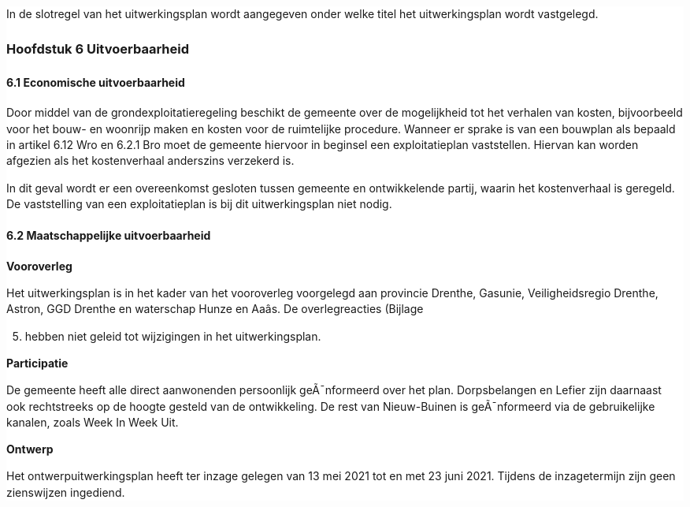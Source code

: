In de slotregel van het uitwerkingsplan wordt aangegeven onder welke titel het uitwerkingsplan wordt vastgelegd.

### Hoofdstuk 6 Uitvoerbaarheid

#### 6\.1 Economische uitvoerbaarheid

Door middel van de grondexploitatieregeling beschikt de gemeente over de mogelijkheid tot het verhalen van kosten, bijvoorbeeld voor het bouw\- en woonrijp maken en kosten voor de ruimtelijke procedure. Wanneer er sprake is van een bouwplan als bepaald in artikel 6\.12 Wro en 6\.2\.1 Bro moet de gemeente hiervoor in beginsel een exploitatieplan vaststellen. Hiervan kan worden afgezien als het kostenverhaal anderszins verzekerd is.

In dit geval wordt er een overeenkomst gesloten tussen gemeente en ontwikkelende partij, waarin het kostenverhaal is geregeld. De vaststelling van een exploitatieplan is bij dit uitwerkingsplan niet nodig.

#### 6\.2 Maatschappelijke uitvoerbaarheid

**Vooroverleg**

Het uitwerkingsplan is in het kader van het vooroverleg voorgelegd aan provincie Drenthe, Gasunie, Veiligheidsregio Drenthe, Astron, GGD Drenthe en waterschap Hunze en Aaâs. De overlegreacties (Bijlage

5) hebben niet geleid tot wijzigingen in het uitwerkingsplan.

**Participatie**

De gemeente heeft alle direct aanwonenden persoonlijk geÃ¯nformeerd over het plan. Dorpsbelangen en Lefier zijn daarnaast ook rechtstreeks op de hoogte gesteld van de ontwikkeling. De rest van Nieuw\-Buinen is geÃ¯nformeerd via de gebruikelijke kanalen, zoals Week In Week Uit.

**Ontwerp**

Het ontwerpuitwerkingsplan heeft ter inzage gelegen van 13 mei 2021 tot en met 23 juni 2021\. Tijdens de inzagetermijn zijn geen zienswijzen ingediend.